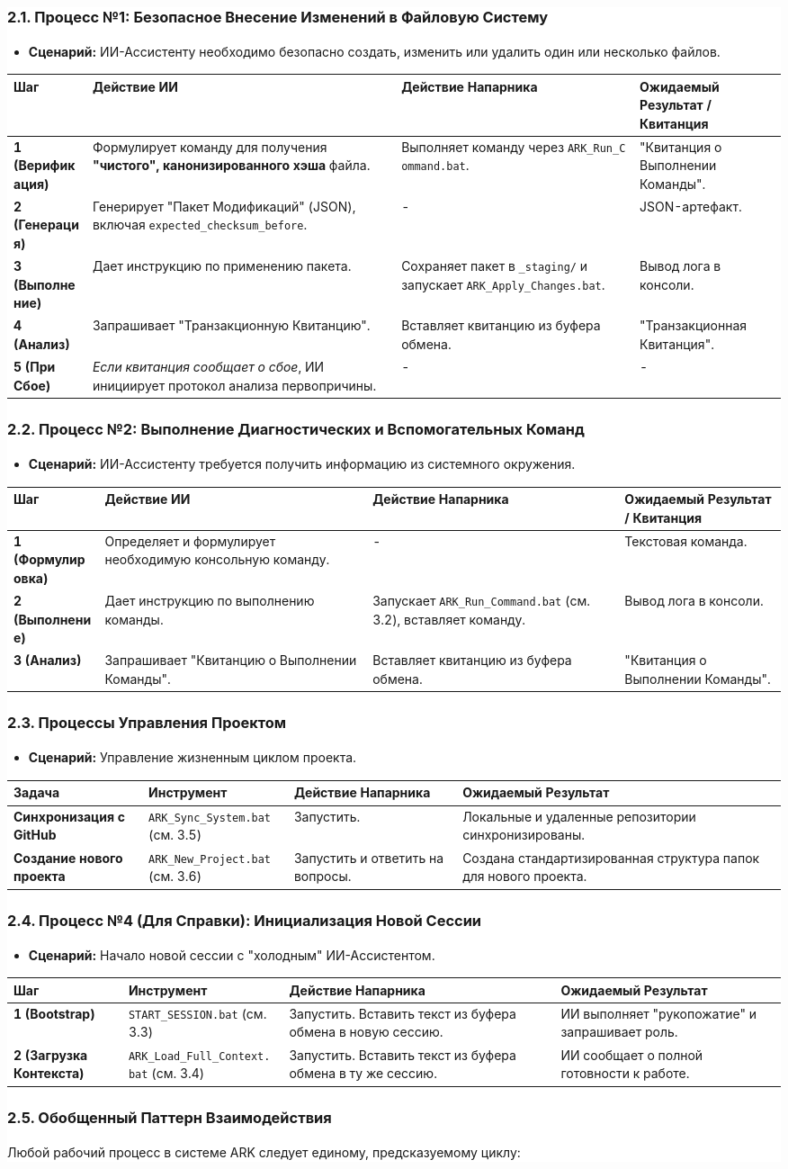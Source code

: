 ### 2.1. Процесс №1: Безопасное Внесение Изменений в Файловую Систему

*   **Сценарий:** ИИ-Ассистенту необходимо безопасно создать, изменить или удалить один или несколько файлов.

| Шаг | Действие ИИ | Действие Напарника | Ожидаемый Результат / Квитанция |
| :-- | :--- | :--- | :--- |
| **1 (Верификация)** | Формулирует команду для получения **"чистого", канонизированного хэша** файла. | Выполняет команду через `ARK_Run_Command.bat`. | "Квитанция о Выполнении Команды". |
| **2 (Генерация)** | Генерирует "Пакет Модификаций" (JSON), включая `expected_checksum_before`. | - | JSON-артефакт. |
| **3 (Выполнение)** | Дает инструкцию по применению пакета. | Сохраняет пакет в `_staging/` и запускает `ARK_Apply_Changes.bat`. | Вывод лога в консоли. |
| **4 (Анализ)** | Запрашивает "Транзакционную Квитанцию". | Вставляет квитанцию из буфера обмена. | "Транзакционная Квитанция". |
| **5 (При Сбое)** | *Если квитанция сообщает о сбое*, ИИ инициирует протокол анализа первопричины. | - | - |
### 2.2. Процесс №2: Выполнение Диагностических и Вспомогательных Команд

*   **Сценарий:** ИИ-Ассистенту требуется получить информацию из системного окружения.

| Шаг | Действие ИИ | Действие Напарника | Ожидаемый Результат / Квитанция |
| :-- | :--- | :--- | :--- |
| **1 (Формулировка)** | Определяет и формулирует необходимую консольную команду. | - | Текстовая команда. |
| **2 (Выполнение)** | Дает инструкцию по выполнению команды. | Запускает `ARK_Run_Command.bat` (см. 3.2), вставляет команду. | Вывод лога в консоли. |
| **3 (Анализ)** | Запрашивает "Квитанцию о Выполнении Команды". | Вставляет квитанцию из буфера обмена. | "Квитанция о Выполнении Команды". |

### 2.3. Процессы Управления Проектом

*   **Сценарий:** Управление жизненным циклом проекта.

| Задача | Инструмент | Действие Напарника | Ожидаемый Результат |
| :--- | :--- | :--- | :--- |
| **Синхронизация с GitHub** | `ARK_Sync_System.bat` (см. 3.5) | Запустить. | Локальные и удаленные репозитории синхронизированы. |
| **Создание нового проекта** | `ARK_New_Project.bat` (см. 3.6) | Запустить и ответить на вопросы. | Создана стандартизированная структура папок для нового проекта. |
### 2.4. Процесс №4 (Для Справки): Инициализация Новой Сессии

*   **Сценарий:** Начало новой сессии с "холодным" ИИ-Ассистентом.

| Шаг | Инструмент | Действие Напарника | Ожидаемый Результат |
| :-- | :--- | :--- | :--- |
| **1 (Bootstrap)** | `START_SESSION.bat` (см. 3.3) | Запустить. Вставить текст из буфера обмена в новую сессию. | ИИ выполняет "рукопожатие" и запрашивает роль. |
| **2 (Загрузка Контекста)** | `ARK_Load_Full_Context.bat` (см. 3.4) | Запустить. Вставить текст из буфера обмена в ту же сессию. | ИИ сообщает о полной готовности к работе. |
### 2.5. Обобщенный Паттерн Взаимодействия

Любой рабочий процесс в системе ARK следует единому, предсказуемому циклу:
